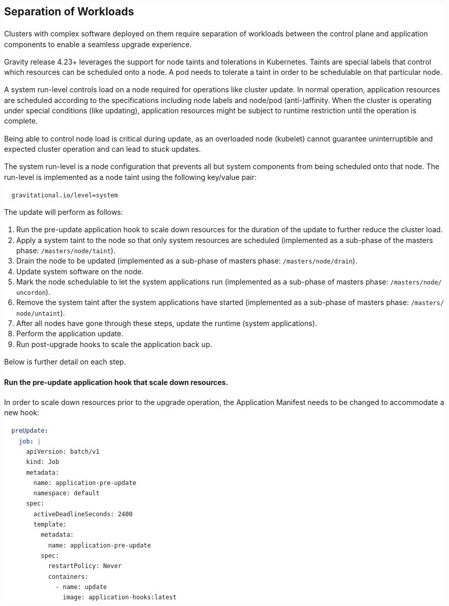 ## Separation of Workloads

Clusters with complex software deployed on them require separation of workloads between the control plane and application components to enable a seamless upgrade experience.

Gravity release 4.23+ leverages the support for node taints and tolerations in Kubernetes. Taints are special labels that control which resources can be scheduled onto a node. A pod needs to tolerate a taint in order to be schedulable on that particular node.

A system run-level controls load on a node required for operations like cluster update. In normal operation, application resources are scheduled according to the specifications including node labels and node/pod (anti-)affinity. When the cluster is operating under special conditions (like updating), application resources might be subject to runtime restriction until the operation is complete.

Being able to control node load is critical during update, as an overloaded node (kubelet) cannot guarantee uninterruptible and expected cluster operation and can lead to stuck updates.

The system run-level is a node configuration that prevents all but system components from being scheduled onto that node. The run-level is implemented as a node taint using the following key/value pair:

```
  gravitational.io/level=system
```

The update will perform as follows:

 1. Run the pre-update application hook to scale down resources for the duration of the update to further reduce the cluster load.
 1. Apply a system taint to the node so that only system resources are scheduled (implemented as a sub-phase of the masters phase: `/masters/node/taint`).
 1. Drain the node to be updated (implemented as a sub-phase of masters phase: `/masters/node/drain`).
 1. Update system software on the node.
 1. Mark the node schedulable to let the system applications run (implemented as a sub-phase of masters phase: `/masters/node/uncordon`).
 1. Remove the system taint after the system applications have started (implemented as a sub-phase of masters phase: `/masters/node/untaint`).
 1. After all nodes have gone through these steps, update the runtime (system applications).
 1. Perform the application update.
 1. Run post-upgrade hooks to scale the application back up.

Below is further detail on each step.

#### Run the pre-update application hook that scale down resources.

In order to scale down resources prior to the upgrade operation, the Application Manifest needs to be changed to accommodate a new hook:

```yaml
  preUpdate:
    job: |
      apiVersion: batch/v1
      kind: Job
      metadata:
        name: application-pre-update
        namespace: default
      spec:
        activeDeadlineSeconds: 2400
        template:
          metadata:
            name: application-pre-update
          spec:
            restartPolicy: Never
            containers:
              - name: update
                image: application-hooks:latest
```